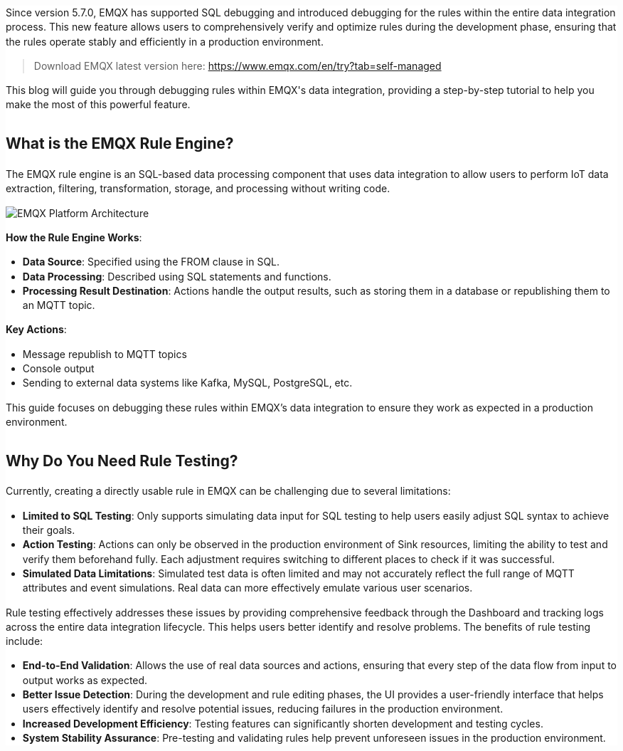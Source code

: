 Since version 5.7.0, EMQX has supported SQL debugging and introduced debugging for the rules within the entire data integration process. This new feature allows users to comprehensively verify and optimize rules during the development phase, ensuring that the rules operate stably and efficiently in a production environment.

> Download EMQX latest version here: <https://www.emqx.com/en/try?tab=self-managed>

This blog will guide you through debugging rules within EMQX's data integration, providing a step-by-step tutorial to help you make the most of this powerful feature.

## What is the EMQX Rule Engine?

The EMQX rule engine is an SQL-based data processing component that uses data integration to allow users to perform IoT data extraction, filtering, transformation, storage, and processing without writing code.

![EMQX Platform Architecture](https://assets.emqx.com/images/d50a4cb1cf20e5c3a5243abb1fc6d4ec.png)

**How the Rule Engine Works**:

- **Data Source**: Specified using the FROM clause in SQL.
- **Data Processing**: Described using SQL statements and functions.
- **Processing Result Destination**: Actions handle the output results, such as storing them in a database or republishing them to an MQTT topic.

**Key Actions**:

- Message republish to MQTT topics
- Console output
- Sending to external data systems like Kafka, MySQL, PostgreSQL, etc.

This guide focuses on debugging these rules within EMQX’s data integration to ensure they work as expected in a production environment.

## Why Do You Need Rule Testing?

Currently, creating a directly usable rule in EMQX can be challenging due to several limitations:

- **Limited to SQL Testing**: Only supports simulating data input for SQL testing to help users easily adjust SQL syntax to achieve their goals.
- **Action Testing**: Actions can only be observed in the production environment of Sink resources, limiting the ability to test and verify them beforehand fully. Each adjustment requires switching to different places to check if it was successful.
- **Simulated Data Limitations**: Simulated test data is often limited and may not accurately reflect the full range of MQTT attributes and event simulations. Real data can more effectively emulate various user scenarios.

Rule testing effectively addresses these issues by providing comprehensive feedback through the Dashboard and tracking logs across the entire data integration lifecycle. This helps users better identify and resolve problems. The benefits of rule testing include:

- **End-to-End Validation**: Allows the use of real data sources and actions, ensuring that every step of the data flow from input to output works as expected.
- **Better Issue Detection**: During the development and rule editing phases, the UI provides a user-friendly interface that helps users effectively identify and resolve potential issues, reducing failures in the production environment.
- **Increased Development Efficiency**: Testing features can significantly shorten development and testing cycles.
- **System Stability Assurance**: Pre-testing and validating rules help prevent unforeseen issues in the production environment.
